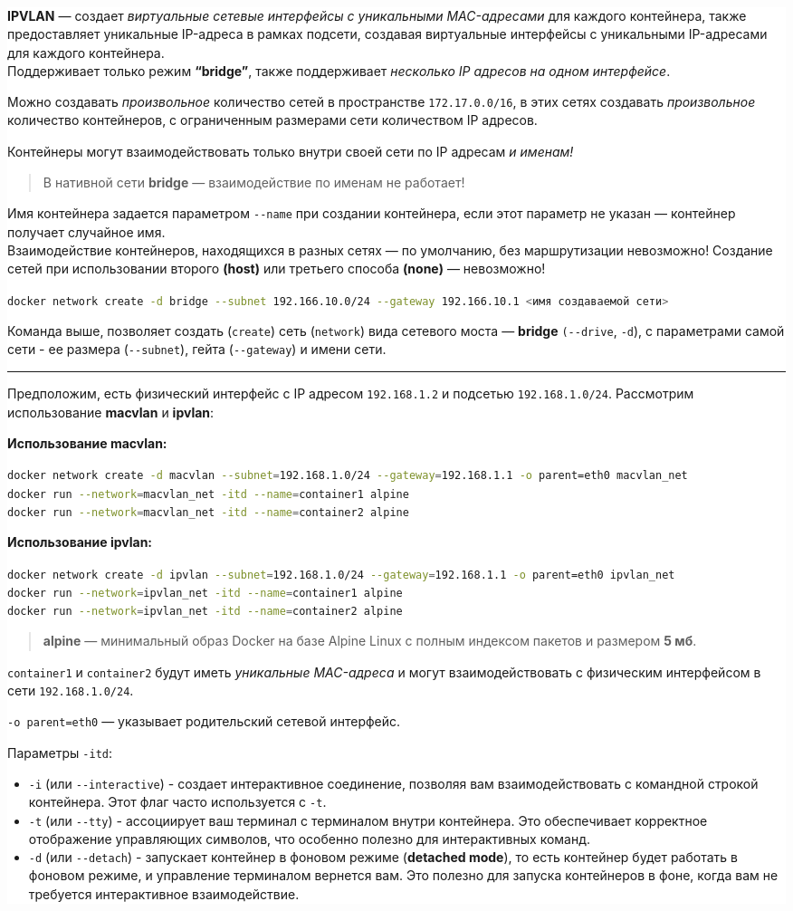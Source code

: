 **IPVLAN** —  создает *виртуальные сетевые интерфейсы с уникальными MAC-адресами* для каждого контейнера, также предоставляет уникальные IP-адреса в рамках подсети, создавая виртуальные интерфейсы с уникальными IP-адресами для каждого контейнера.   
Поддерживает только режим **“bridge”**, также поддерживает *несколько IP адресов на одном интерфейсе*.

Можно создавать *произвольное* количество сетей в пространстве `172.17.0.0/16`, в этих сетях создавать *произвольное* количество контейнеров, с ограниченным размерами сети количеством IP адресов. 

Контейнеры могут взаимодействовать только внутри своей сети по IP адресам *и именам!* 

>В нативной сети **bridge** — взаимодействие по именам не работает! 

Имя контейнера задается параметром `--name` при создании контейнера, если этот параметр не указан — контейнер получает случайное имя.   
Взаимодействие контейнеров, находящихся в разных сетях — по умолчанию, без маршрутизации невозможно! Создание сетей при использовании второго **(host)** или третьего способа **(none)** — невозможно!

```bash
docker network create -d bridge --subnet 192.166.10.0/24 --gateway 192.166.10.1 <имя создаваемой сети>
```
Команда выше, позволяет создать (`create`) сеть (`network`) вида сетевого моста — **bridge** `(--drive`, `-d`), с параметрами самой сети - ее размера (`--subnet`), гейта (`--gateway`) и имени сети.

---
Предположим, есть физический интерфейс с IP адресом `192.168.1.2` и подсетью `192.168.1.0/24`. Рассмотрим использование **macvlan** и **ipvlan**:

**Использование macvlan:**

```bash
docker network create -d macvlan --subnet=192.168.1.0/24 --gateway=192.168.1.1 -o parent=eth0 macvlan_net
docker run --network=macvlan_net -itd --name=container1 alpine
docker run --network=macvlan_net -itd --name=container2 alpine
```

**Использование ipvlan:**

```bash
docker network create -d ipvlan --subnet=192.168.1.0/24 --gateway=192.168.1.1 -o parent=eth0 ipvlan_net
docker run --network=ipvlan_net -itd --name=container1 alpine
docker run --network=ipvlan_net -itd --name=container2 alpine
```

> **alpine** — минимальный образ Docker на базе Alpine Linux с полным индексом пакетов и размером **5 мб**.

`container1` и `container2` будут иметь *уникальные MAC-адреса* и могут взаимодействовать с физическим интерфейсом в сети `192.168.1.0/24`. 

`-o parent=eth0` — указывает родительский сетевой интерфейс.

Параметры `-itd`:
- `-i` (или `--interactive`) - создает интерактивное соединение, позволяя вам взаимодействовать с командной строкой контейнера. Этот флаг часто используется с `-t`.
- `-t` (или `--tty`) - ассоциирует ваш терминал с терминалом внутри контейнера. Это обеспечивает корректное отображение управляющих символов, что особенно полезно для интерактивных команд.
- `-d` (или `--detach`) - запускает контейнер в фоновом режиме (**detached mode**), то есть контейнер будет работать в фоновом режиме, и управление терминалом вернется вам. Это полезно для запуска контейнеров в фоне, когда вам не требуется интерактивное взаимодействие.
